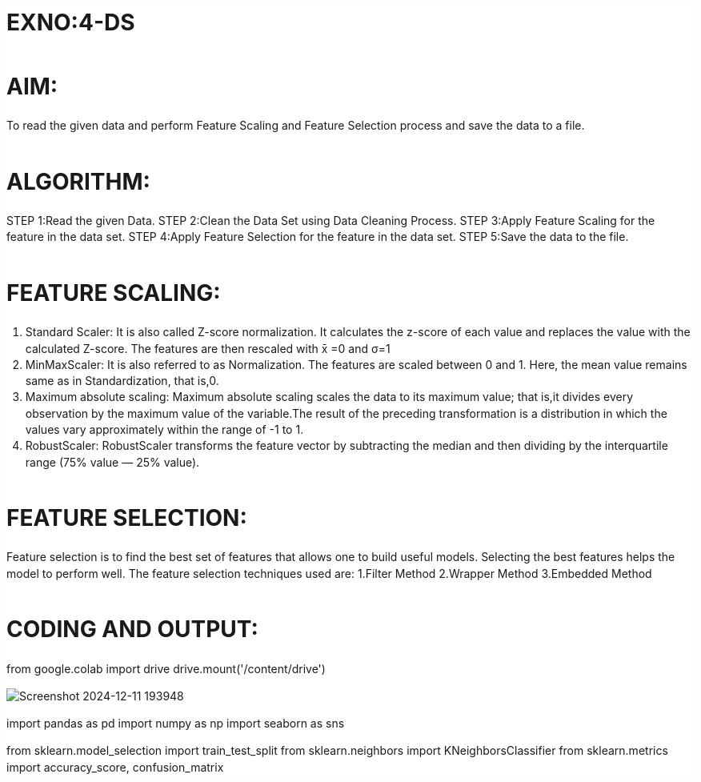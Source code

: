 # EXNO:4-DS
# AIM:
To read the given data and perform Feature Scaling and Feature Selection process and save the
data to a file.

# ALGORITHM:
STEP 1:Read the given Data.
STEP 2:Clean the Data Set using Data Cleaning Process.
STEP 3:Apply Feature Scaling for the feature in the data set.
STEP 4:Apply Feature Selection for the feature in the data set.
STEP 5:Save the data to the file.

# FEATURE SCALING:
1. Standard Scaler: It is also called Z-score normalization. It calculates the z-score of each value and replaces the value with the calculated Z-score. The features are then rescaled with x̄ =0 and σ=1
2. MinMaxScaler: It is also referred to as Normalization. The features are scaled between 0 and 1. Here, the mean value remains same as in Standardization, that is,0.
3. Maximum absolute scaling: Maximum absolute scaling scales the data to its maximum value; that is,it divides every observation by the maximum value of the variable.The result of the preceding transformation is a distribution in which the values vary approximately within the range of -1 to 1.
4. RobustScaler: RobustScaler transforms the feature vector by subtracting the median and then dividing by the interquartile range (75% value — 25% value).

# FEATURE SELECTION:
Feature selection is to find the best set of features that allows one to build useful models. Selecting the best features helps the model to perform well.
The feature selection techniques used are:
1.Filter Method
2.Wrapper Method
3.Embedded Method

# CODING AND OUTPUT:

from google.colab import drive
drive.mount('/content/drive')

<img width="174" alt="Screenshot 2024-12-11 193948" src="https://github.com/user-attachments/assets/ad49162f-9be9-4880-85bd-342852c01e02" />


import pandas as pd
import numpy as np
import seaborn as sns

from sklearn.model_selection import train_test_split
from sklearn.neighbors import KNeighborsClassifier
from sklearn.metrics import accuracy_score, confusion_matrix
